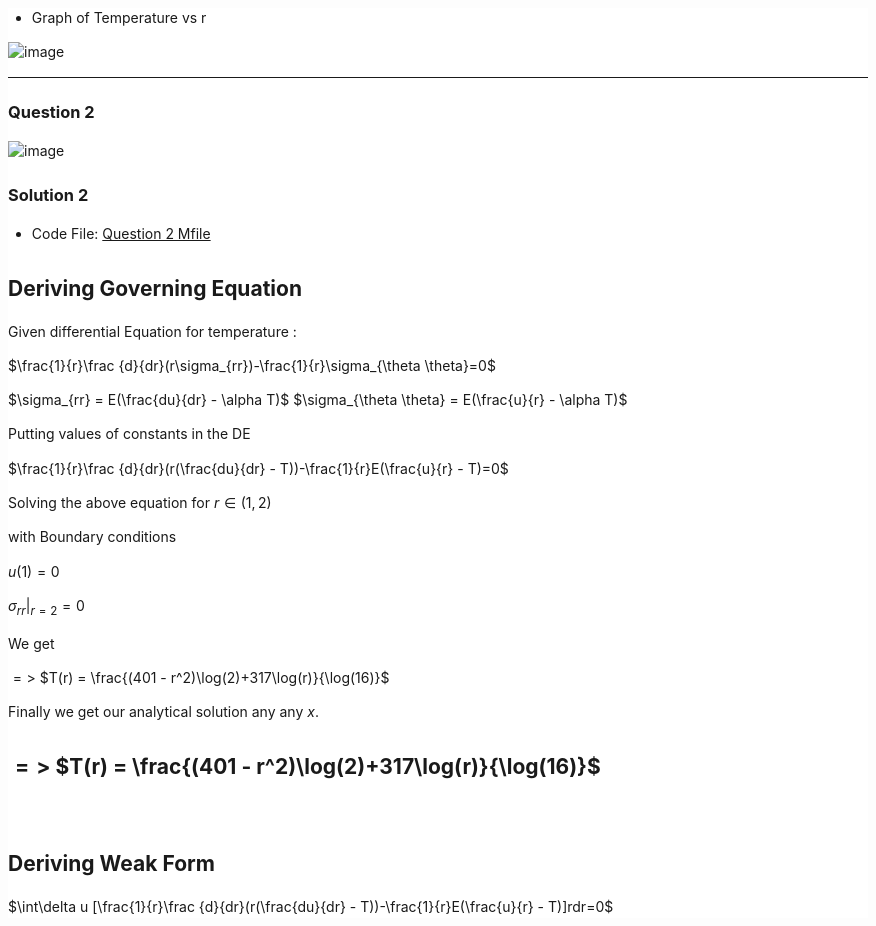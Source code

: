
- Graph of Temperature vs r

![image](https://i.imgur.com/YGkbdSF.png)

-----


### Question 2

![image](https://i.imgur.com/SEF6fEB.png)



### Solution 2 

- Code File:  [Question 2 Mfile](https://github.com/notcamelcase01/FiniteElementMethod/blob/main/Assignment2FEMQ2.m)

## **Deriving Governing Equation**

Given differential Equation for temperature :

$\frac{1}{r}\frac {d}{dr}(r\sigma_{rr})-\frac{1}{r}\sigma_{\theta \theta}=0$ 	 

$\sigma_{rr} = E(\frac{du}{dr} - \alpha T)$
$\sigma_{\theta \theta} = E(\frac{u}{r} - \alpha T)$


Putting values of constants in the DE

$\frac{1}{r}\frac {d}{dr}(r(\frac{du}{dr} - T))-\frac{1}{r}E(\frac{u}{r} - T)=0$ 	 

Solving  the above equation for $r \in (1,2)$

with Boundary conditions

$u(1) = 0$
 
$\left. \sigma_{rr} \right|_{r=2} = 0$

We get 

$=>$  $T(r) = \frac{(401 - r^2)\log(2)+317\log(r)}{\log(16)}$
<br>

Finally we get our analytical solution any any $x$.



$=>$   $T(r) = \frac{(401 - r^2)\log(2)+317\log(r)}{\log(16)}$
-

<br>


## **Deriving Weak Form**

$\int\delta u [\frac{1}{r}\frac {d}{dr}(r(\frac{du}{dr} - T))-\frac{1}{r}E(\frac{u}{r} - T)]rdr=0$ 	 
